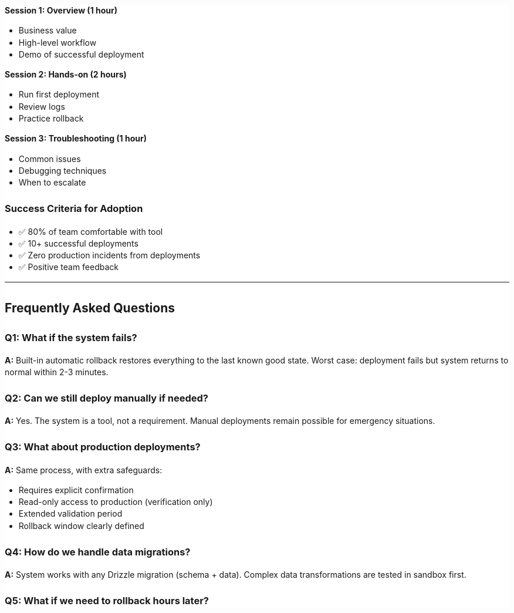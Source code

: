 **Session 1: Overview (1 hour)**

- Business value
- High-level workflow
- Demo of successful deployment

**Session 2: Hands-on (2 hours)**

- Run first deployment
- Review logs
- Practice rollback

**Session 3: Troubleshooting (1 hour)**

- Common issues
- Debugging techniques
- When to escalate

### Success Criteria for Adoption

- ✅ 80% of team comfortable with tool
- ✅ 10+ successful deployments
- ✅ Zero production incidents from deployments
- ✅ Positive team feedback

---

## Frequently Asked Questions

### Q1: What if the system fails?

**A:** Built-in automatic rollback restores everything to the last known good state. Worst case: deployment fails but system returns to normal within 2-3 minutes.

### Q2: Can we still deploy manually if needed?

**A:** Yes. The system is a tool, not a requirement. Manual deployments remain possible for emergency situations.

### Q3: What about production deployments?

**A:** Same process, with extra safeguards:

- Requires explicit confirmation
- Read-only access to production (verification only)
- Extended validation period
- Rollback window clearly defined

### Q4: How do we handle data migrations?

**A:** System works with any Drizzle migration (schema + data). Complex data transformations are tested in sandbox first.

### Q5: What if we need to rollback hours later?
